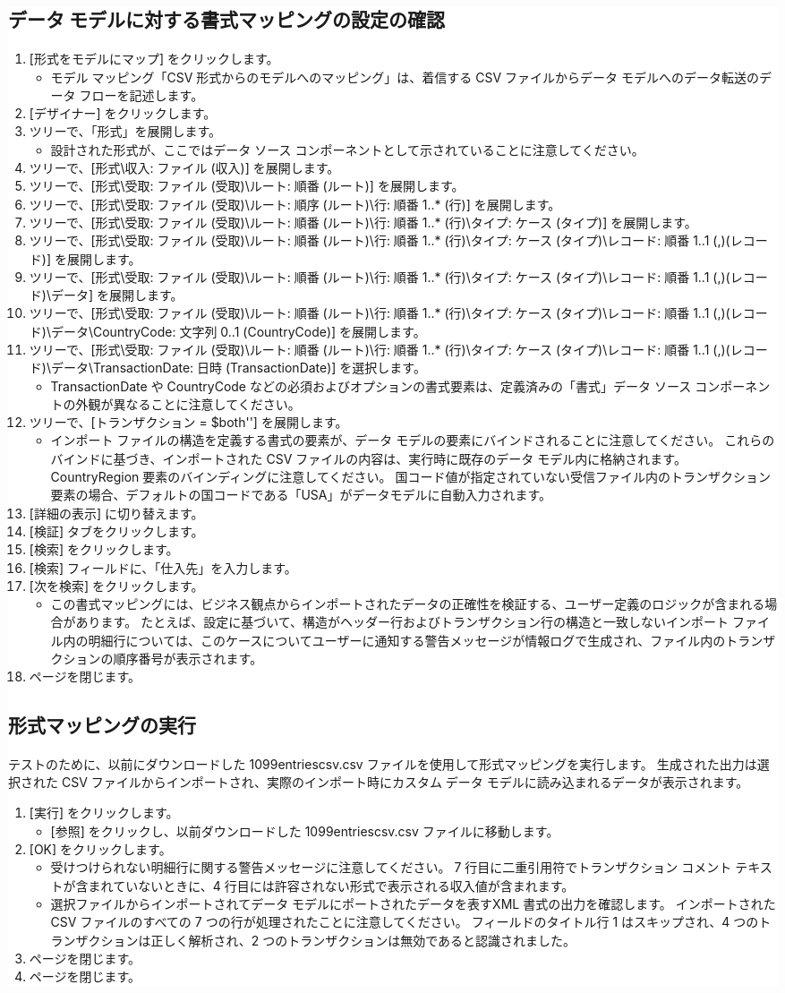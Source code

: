 ## <a name="review-the-setting-of-the-format-mapping-to-the-data-model"></a>データ モデルに対する書式マッピングの設定の確認
1. [形式をモデルにマップ] をクリックします。
    * モデル マッピング「CSV 形式からのモデルへのマッピング」は、着信する CSV ファイルからデータ モデルへのデータ転送のデータ フローを記述します。   
2. [デザイナー] をクリックします。
3. ツリーで、「形式」を展開します。
    * 設計された形式が、ここではデータ ソース コンポーネントとして示されていることに注意してください。  
4. ツリーで、[形式\収入: ファイル (収入)] を展開します。
5. ツリーで、[形式\受取: ファイル (受取)\ルート: 順番 (ルート)] を展開します。
6. ツリーで、[形式\受取: ファイル (受取)\ルート: 順序 (ルート)\行: 順番 1..* (行)] を展開します。
7. ツリーで、[形式\受取: ファイル (受取)\ルート: 順番 (ルート)\行: 順番 1..* (行)\タイプ: ケース (タイプ)] を展開します。
8. ツリーで、[形式\受取: ファイル (受取)\ルート: 順番 (ルート)\行: 順番 1..* (行)\タイプ: ケース (タイプ)\レコード: 順番 1..1 (,)(レコード)] を展開します。
9. ツリーで、[形式\受取: ファイル (受取)\ルート: 順番 (ルート)\行: 順番 1..* (行)\タイプ: ケース (タイプ)\レコード: 順番 1..1 (,)(レコード)\データ] を展開します。
10. ツリーで、[形式\受取: ファイル (受取)\ルート: 順番 (ルート)\行: 順番 1..* (行)\タイプ: ケース (タイプ)\レコード: 順番 1..1 (,)(レコード)\データ\CountryCode: 文字列 0..1 (CountryCode)] を展開します。
11. ツリーで、[形式\受取: ファイル (受取)\ルート: 順番 (ルート)\行: 順番 1..* (行)\タイプ: ケース (タイプ)\レコード: 順番 1..1 (,)(レコード)\データ\TransactionDate: 日時 (TransactionDate)] を選択します。
    * TransactionDate や CountryCode などの必須およびオプションの書式要素は、定義済みの「書式」データ ソース コンポーネントの外観が異なることに注意してください。   
12. ツリーで、[トランザクション = $both''] を展開します。
    * インポート ファイルの構造を定義する書式の要素が、データ モデルの要素にバインドされることに注意してください。 これらのバインドに基づき、インポートされた CSV ファイルの内容は、実行時に既存のデータ モデル内に格納されます。 CountryRegion 要素のバインディングに注意してください。 国コード値が指定されていない受信ファイル内のトランザクション要素の場合、デフォルトの国コードである「USA」がデータモデルに自動入力されます。   
13. [詳細の表示] に切り替えます。
14. [検証] タブをクリックします。
15. [検索] をクリックします。
16. [検索] フィールドに、「仕入先」を入力します。
17. [次を検索] をクリックします。
    * この書式マッピングには、ビジネス観点からインポートされたデータの正確性を検証する、ユーザー定義のロジックが含まれる場合があります。 たとえば、設定に基づいて、構造がヘッダー行およびトランザクション行の構造と一致しないインポート ファイル内の明細行については、このケースについてユーザーに通知する警告メッセージが情報ログで生成され、ファイル内のトランザクションの順序番号が表示されます。   
18. ページを閉じます。

## <a name="run-the-format-mapping"></a>形式マッピングの実行
テストのために、以前にダウンロードした 1099entriescsv.csv ファイルを使用して形式マッピングを実行します。 生成された出力は選択された CSV ファイルからインポートされ、実際のインポート時にカスタム データ モデルに読み込まれるデータが表示されます。   
1. [実行] をクリックします。
    * [参照] をクリックし、以前ダウンロードした 1099entriescsv.csv ファイルに移動します。  
2. [OK] をクリックします。
    * 受けつけられない明細行に関する警告メッセージに注意してください。 7 行目に二重引用符でトランザクション コメント テキストが含まれていないときに、4 行目には許容されない形式で表示される収入値が含まれます。   
    * 選択ファイルからインポートされてデータ モデルにポートされたデータを表すXML 書式の出力を確認します。 インポートされた CSV ファイルのすべての 7 つの行が処理されたことに注意してください。 フィールドのタイトル行 1 はスキップされ、4 つのトランザクションは正しく解析され、2 つのトランザクションは無効であると認識されました。   
3. ページを閉じます。
4. ページを閉じます。

